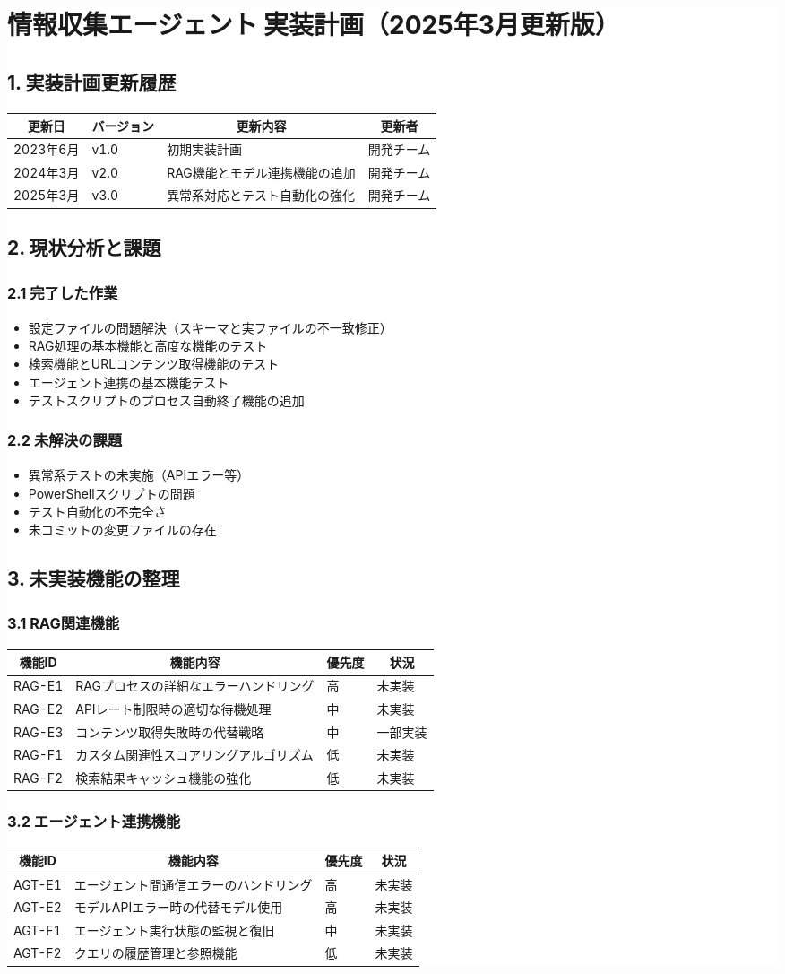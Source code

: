 # 情報収集エージェント 実装計画（2025年3月更新版）

## 1. 実装計画更新履歴

| 更新日 | バージョン | 更新内容 | 更新者 |
|-------|----------|---------|--------|
| 2023年6月 | v1.0 | 初期実装計画 | 開発チーム |
| 2024年3月 | v2.0 | RAG機能とモデル連携機能の追加 | 開発チーム |
| 2025年3月 | v3.0 | 異常系対応とテスト自動化の強化 | 開発チーム |

## 2. 現状分析と課題

### 2.1 完了した作業

- 設定ファイルの問題解決（スキーマと実ファイルの不一致修正）
- RAG処理の基本機能と高度な機能のテスト
- 検索機能とURLコンテンツ取得機能のテスト
- エージェント連携の基本機能テスト
- テストスクリプトのプロセス自動終了機能の追加

### 2.2 未解決の課題

- 異常系テストの未実施（APIエラー等）
- PowerShellスクリプトの問題
- テスト自動化の不完全さ
- 未コミットの変更ファイルの存在

## 3. 未実装機能の整理

### 3.1 RAG関連機能

| 機能ID | 機能内容 | 優先度 | 状況 |
|--------|---------|-------|------|
| RAG-E1 | RAGプロセスの詳細なエラーハンドリング | 高 | 未実装 |
| RAG-E2 | APIレート制限時の適切な待機処理 | 中 | 未実装 |
| RAG-E3 | コンテンツ取得失敗時の代替戦略 | 中 | 一部実装 |
| RAG-F1 | カスタム関連性スコアリングアルゴリズム | 低 | 未実装 |
| RAG-F2 | 検索結果キャッシュ機能の強化 | 低 | 未実装 |

### 3.2 エージェント連携機能

| 機能ID | 機能内容 | 優先度 | 状況 |
|--------|---------|-------|------|
| AGT-E1 | エージェント間通信エラーのハンドリング | 高 | 未実装 |
| AGT-E2 | モデルAPIエラー時の代替モデル使用 | 高 | 未実装 |
| AGT-F1 | エージェント実行状態の監視と復旧 | 中 | 未実装 |
| AGT-F2 | クエリの履歴管理と参照機能 | 低 | 未実装 |
